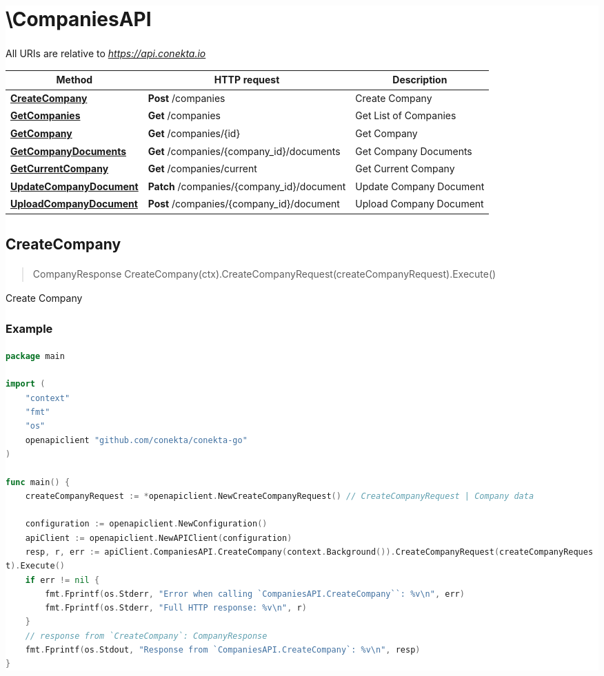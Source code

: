 # \CompaniesAPI

All URIs are relative to *https://api.conekta.io*

Method | HTTP request | Description
------------- | ------------- | -------------
[**CreateCompany**](CompaniesAPI.md#CreateCompany) | **Post** /companies | Create Company
[**GetCompanies**](CompaniesAPI.md#GetCompanies) | **Get** /companies | Get List of Companies
[**GetCompany**](CompaniesAPI.md#GetCompany) | **Get** /companies/{id} | Get Company
[**GetCompanyDocuments**](CompaniesAPI.md#GetCompanyDocuments) | **Get** /companies/{company_id}/documents | Get Company Documents
[**GetCurrentCompany**](CompaniesAPI.md#GetCurrentCompany) | **Get** /companies/current | Get Current Company
[**UpdateCompanyDocument**](CompaniesAPI.md#UpdateCompanyDocument) | **Patch** /companies/{company_id}/document | Update Company Document
[**UploadCompanyDocument**](CompaniesAPI.md#UploadCompanyDocument) | **Post** /companies/{company_id}/document | Upload Company Document



## CreateCompany

> CompanyResponse CreateCompany(ctx).CreateCompanyRequest(createCompanyRequest).Execute()

Create Company



### Example

```go
package main

import (
	"context"
	"fmt"
	"os"
	openapiclient "github.com/conekta/conekta-go"
)

func main() {
	createCompanyRequest := *openapiclient.NewCreateCompanyRequest() // CreateCompanyRequest | Company data

	configuration := openapiclient.NewConfiguration()
	apiClient := openapiclient.NewAPIClient(configuration)
	resp, r, err := apiClient.CompaniesAPI.CreateCompany(context.Background()).CreateCompanyRequest(createCompanyRequest).Execute()
	if err != nil {
		fmt.Fprintf(os.Stderr, "Error when calling `CompaniesAPI.CreateCompany``: %v\n", err)
		fmt.Fprintf(os.Stderr, "Full HTTP response: %v\n", r)
	}
	// response from `CreateCompany`: CompanyResponse
	fmt.Fprintf(os.Stdout, "Response from `CompaniesAPI.CreateCompany`: %v\n", resp)
}
```

